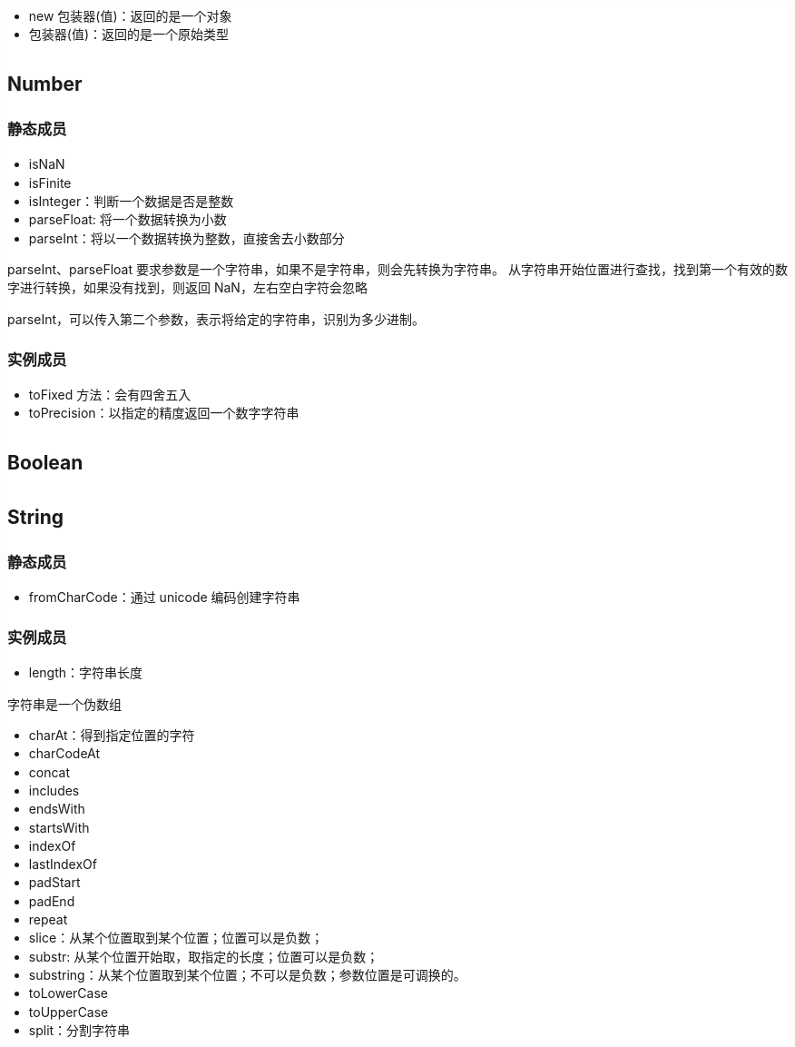 - new 包装器(值)：返回的是一个对象
- 包装器(值)：返回的是一个原始类型

## Number

### 静态成员

- isNaN
- isFinite
- isInteger：判断一个数据是否是整数
- parseFloat: 将一个数据转换为小数
- parseInt：将以一个数据转换为整数，直接舍去小数部分

parseInt、parseFloat 要求参数是一个字符串，如果不是字符串，则会先转换为字符串。
从字符串开始位置进行查找，找到第一个有效的数字进行转换，如果没有找到，则返回 NaN，左右空白字符会忽略

parseInt，可以传入第二个参数，表示将给定的字符串，识别为多少进制。

### 实例成员

- toFixed 方法：会有四舍五入
- toPrecision：以指定的精度返回一个数字字符串

## Boolean

## String

### 静态成员

- fromCharCode：通过 unicode 编码创建字符串

### 实例成员

- length：字符串长度

字符串是一个伪数组

- charAt：得到指定位置的字符
- charCodeAt
- concat
- includes
- endsWith
- startsWith
- indexOf
- lastIndexOf
- padStart
- padEnd
- repeat
- slice：从某个位置取到某个位置；位置可以是负数；
- substr: 从某个位置开始取，取指定的长度；位置可以是负数；
- substring：从某个位置取到某个位置；不可以是负数；参数位置是可调换的。
- toLowerCase
- toUpperCase
- split：分割字符串
